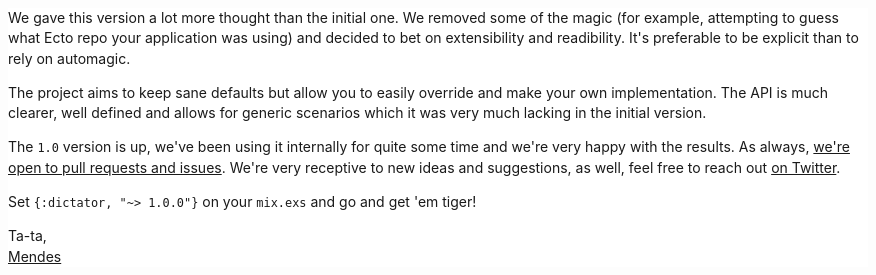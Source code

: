 We gave this version a lot more thought than the initial one. We removed some of
the magic (for example, attempting to guess what Ecto repo your application was
using) and decided to bet on extensibility and readibility. It's preferable to
be explicit than to rely on automagic.

The project aims to keep sane defaults but allow you to easily override and make
your own implementation. The API is much clearer, well defined and allows for
generic scenarios which it was very much lacking in the initial version.

The `1.0` version is up, we've been using it internally for quite some time and
we're very happy with the results. As always, [we're open to pull requests and
issues][dictator]. We're very receptive to new ideas and suggestions, as well,
feel free to reach out [on Twitter][twitter].

Set `{:dictator, "~> 1.0.0"}` on your `mix.exs` and go and get 'em tiger!

Ta-ta,
<br/>
[Mendes][twitter]

[dictator]: https://github.com/subvisual/dictator
[miguel]: https://github.com/naps62
[twitter]: https://twitter.com/frmcodes
